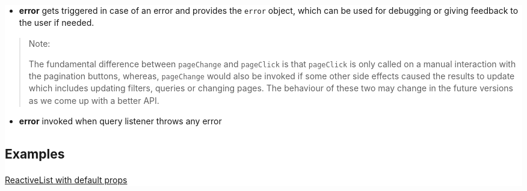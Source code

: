 *   **error**
    gets triggered in case of an error and provides the `error` object, which can be used for debugging or giving feedback to the user if needed.

> Note:
>
> The fundamental difference between `pageChange` and `pageClick` is that `pageClick` is only called on a manual interaction with the pagination buttons, whereas, `pageChange` would also be invoked if some other side effects caused the results to update which includes updating filters, queries or changing pages. The behaviour of these two may change in the future versions as we come up with a better API.

-   **error**
    invoked when query listener throws any error

## Examples

<a href="https://reactivesearch-vue-playground.netlify.com/?selectedKind=Result%20Components%2FReactive%20List&selectedStory=Basic&full=0&addons=1&stories=1&panelRight=0" target="_blank">ReactiveList with default props</a>
